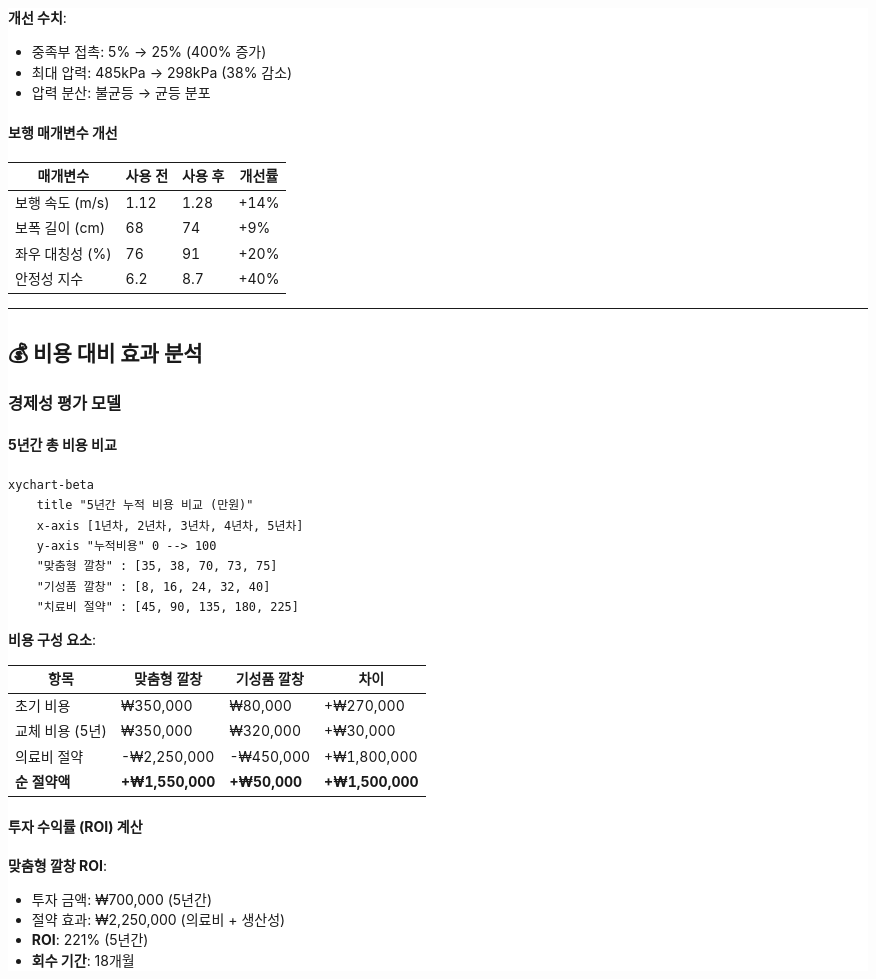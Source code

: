 **개선 수치**:
- 중족부 접촉: 5% → 25% (400% 증가)
- 최대 압력: 485kPa → 298kPa (38% 감소)
- 압력 분산: 불균등 → 균등 분포

#### 보행 매개변수 개선

| 매개변수 | 사용 전 | 사용 후 | 개선률 |
|----------|---------|---------|--------|
| 보행 속도 (m/s) | 1.12 | 1.28 | +14% |
| 보폭 길이 (cm) | 68 | 74 | +9% |
| 좌우 대칭성 (%) | 76 | 91 | +20% |
| 안정성 지수 | 6.2 | 8.7 | +40% |

---

## 💰 비용 대비 효과 분석

### 경제성 평가 모델

#### 5년간 총 비용 비교

```mermaid
xychart-beta
    title "5년간 누적 비용 비교 (만원)"
    x-axis [1년차, 2년차, 3년차, 4년차, 5년차]
    y-axis "누적비용" 0 --> 100
    "맞춤형 깔창" : [35, 38, 70, 73, 75]
    "기성품 깔창" : [8, 16, 24, 32, 40]
    "치료비 절약" : [45, 90, 135, 180, 225]
```

**비용 구성 요소**:

| 항목 | 맞춤형 깔창 | 기성품 깔창 | 차이 |
|------|-------------|-------------|------|
| 초기 비용 | ₩350,000 | ₩80,000 | +₩270,000 |
| 교체 비용 (5년) | ₩350,000 | ₩320,000 | +₩30,000 |
| 의료비 절약 | -₩2,250,000 | -₩450,000 | +₩1,800,000 |
| **순 절약액** | **+₩1,550,000** | **+₩50,000** | **+₩1,500,000** |

#### 투자 수익률 (ROI) 계산

**맞춤형 깔창 ROI**:
- 투자 금액: ₩700,000 (5년간)
- 절약 효과: ₩2,250,000 (의료비 + 생산성)
- **ROI**: 221% (5년간)
- **회수 기간**: 18개월
